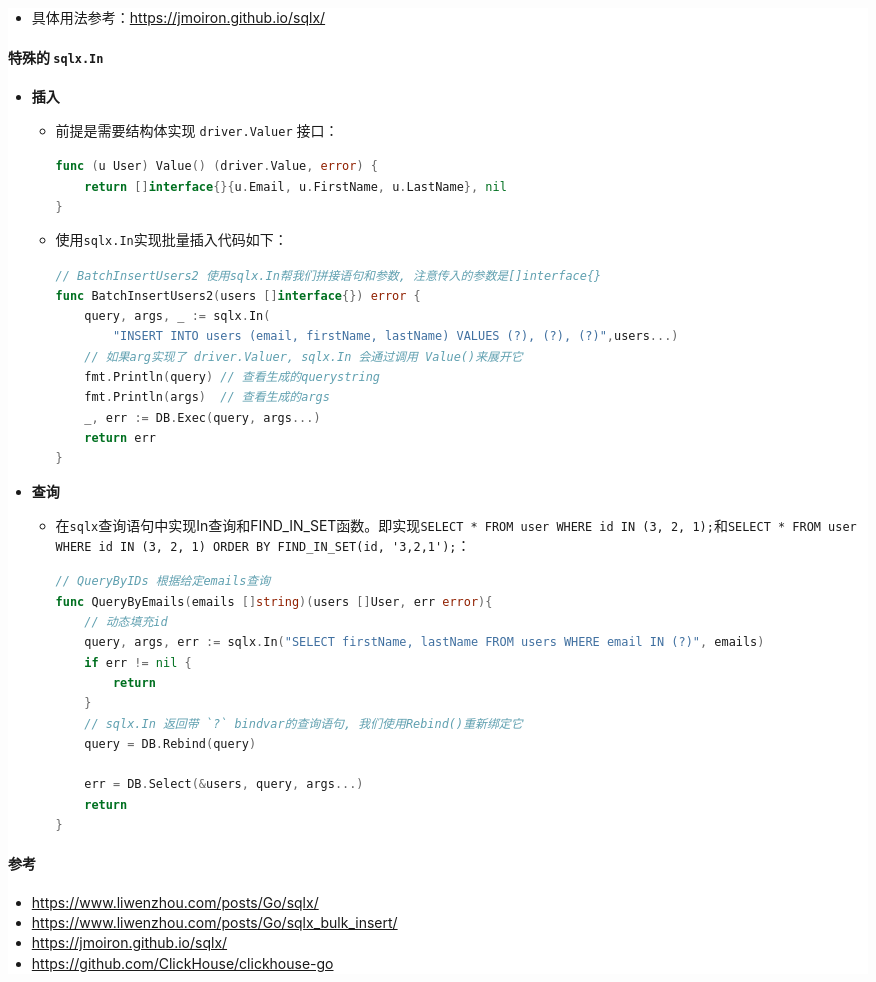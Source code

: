 - 具体用法参考：https://jmoiron.github.io/sqlx/

#### 特殊的 `sqlx.In`

- **插入**

  - 前提是需要结构体实现 `driver.Valuer` 接口：

    ```go
    func (u User) Value() (driver.Value, error) {
    	return []interface{}{u.Email, u.FirstName, u.LastName}, nil
    }
    ```

  - 使用`sqlx.In`实现批量插入代码如下：

    ```go
    // BatchInsertUsers2 使用sqlx.In帮我们拼接语句和参数, 注意传入的参数是[]interface{}
    func BatchInsertUsers2(users []interface{}) error {
    	query, args, _ := sqlx.In(
    		"INSERT INTO users (email, firstName, lastName) VALUES (?), (?), (?)",users...) 	
        // 如果arg实现了 driver.Valuer, sqlx.In 会通过调用 Value()来展开它
    	fmt.Println(query) // 查看生成的querystring
    	fmt.Println(args)  // 查看生成的args
    	_, err := DB.Exec(query, args...)
    	return err
    }
    ```

- **查询**

  - 在`sqlx`查询语句中实现In查询和FIND_IN_SET函数。即实现`SELECT * FROM user WHERE id IN (3, 2, 1);`和`SELECT * FROM user WHERE id IN (3, 2, 1) ORDER BY FIND_IN_SET(id, '3,2,1');`：

    ```go
    // QueryByIDs 根据给定emails查询
    func QueryByEmails(emails []string)(users []User, err error){
    	// 动态填充id
    	query, args, err := sqlx.In("SELECT firstName, lastName FROM users WHERE email IN (?)", emails)
    	if err != nil {
    		return
    	}
    	// sqlx.In 返回带 `?` bindvar的查询语句, 我们使用Rebind()重新绑定它
    	query = DB.Rebind(query)
    
    	err = DB.Select(&users, query, args...)
    	return
    }
    ```



#### 参考

- https://www.liwenzhou.com/posts/Go/sqlx/
- https://www.liwenzhou.com/posts/Go/sqlx_bulk_insert/
- https://jmoiron.github.io/sqlx/
- https://github.com/ClickHouse/clickhouse-go
